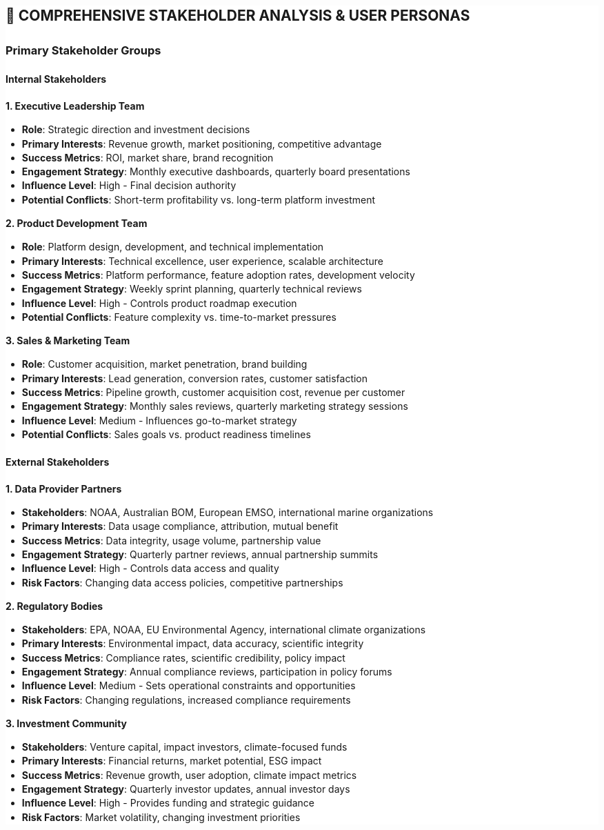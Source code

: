 
## 👥 **COMPREHENSIVE STAKEHOLDER ANALYSIS & USER PERSONAS**

### **Primary Stakeholder Groups**

#### **Internal Stakeholders**

**1. Executive Leadership Team**
- **Role**: Strategic direction and investment decisions
- **Primary Interests**: Revenue growth, market positioning, competitive advantage
- **Success Metrics**: ROI, market share, brand recognition
- **Engagement Strategy**: Monthly executive dashboards, quarterly board presentations
- **Influence Level**: High - Final decision authority
- **Potential Conflicts**: Short-term profitability vs. long-term platform investment

**2. Product Development Team**
- **Role**: Platform design, development, and technical implementation
- **Primary Interests**: Technical excellence, user experience, scalable architecture
- **Success Metrics**: Platform performance, feature adoption rates, development velocity
- **Engagement Strategy**: Weekly sprint planning, quarterly technical reviews
- **Influence Level**: High - Controls product roadmap execution
- **Potential Conflicts**: Feature complexity vs. time-to-market pressures

**3. Sales & Marketing Team**
- **Role**: Customer acquisition, market penetration, brand building
- **Primary Interests**: Lead generation, conversion rates, customer satisfaction
- **Success Metrics**: Pipeline growth, customer acquisition cost, revenue per customer
- **Engagement Strategy**: Monthly sales reviews, quarterly marketing strategy sessions
- **Influence Level**: Medium - Influences go-to-market strategy
- **Potential Conflicts**: Sales goals vs. product readiness timelines

#### **External Stakeholders**

**1. Data Provider Partners**
- **Stakeholders**: NOAA, Australian BOM, European EMSO, international marine organizations
- **Primary Interests**: Data usage compliance, attribution, mutual benefit
- **Success Metrics**: Data integrity, usage volume, partnership value
- **Engagement Strategy**: Quarterly partner reviews, annual partnership summits
- **Influence Level**: High - Controls data access and quality
- **Risk Factors**: Changing data access policies, competitive partnerships

**2. Regulatory Bodies**
- **Stakeholders**: EPA, NOAA, EU Environmental Agency, international climate organizations
- **Primary Interests**: Environmental impact, data accuracy, scientific integrity
- **Success Metrics**: Compliance rates, scientific credibility, policy impact
- **Engagement Strategy**: Annual compliance reviews, participation in policy forums
- **Influence Level**: Medium - Sets operational constraints and opportunities
- **Risk Factors**: Changing regulations, increased compliance requirements

**3. Investment Community**
- **Stakeholders**: Venture capital, impact investors, climate-focused funds
- **Primary Interests**: Financial returns, market potential, ESG impact
- **Success Metrics**: Revenue growth, user adoption, climate impact metrics
- **Engagement Strategy**: Quarterly investor updates, annual investor days
- **Influence Level**: High - Provides funding and strategic guidance
- **Risk Factors**: Market volatility, changing investment priorities
